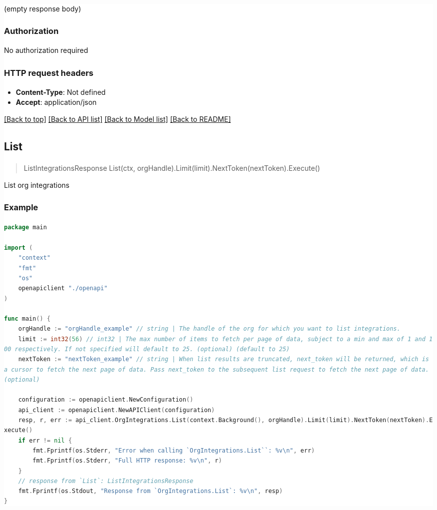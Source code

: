  (empty response body)

### Authorization

No authorization required

### HTTP request headers

- **Content-Type**: Not defined
- **Accept**: application/json

[[Back to top]](#) [[Back to API list]](../README.md#documentation-for-api-endpoints)
[[Back to Model list]](../README.md#documentation-for-models)
[[Back to README]](../README.md)


## List

> ListIntegrationsResponse List(ctx, orgHandle).Limit(limit).NextToken(nextToken).Execute()

List org integrations



### Example

```go
package main

import (
    "context"
    "fmt"
    "os"
    openapiclient "./openapi"
)

func main() {
    orgHandle := "orgHandle_example" // string | The handle of the org for which you want to list integrations.
    limit := int32(56) // int32 | The max number of items to fetch per page of data, subject to a min and max of 1 and 100 respectively. If not specified will default to 25. (optional) (default to 25)
    nextToken := "nextToken_example" // string | When list results are truncated, next_token will be returned, which is a cursor to fetch the next page of data. Pass next_token to the subsequent list request to fetch the next page of data. (optional)

    configuration := openapiclient.NewConfiguration()
    api_client := openapiclient.NewAPIClient(configuration)
    resp, r, err := api_client.OrgIntegrations.List(context.Background(), orgHandle).Limit(limit).NextToken(nextToken).Execute()
    if err != nil {
        fmt.Fprintf(os.Stderr, "Error when calling `OrgIntegrations.List``: %v\n", err)
        fmt.Fprintf(os.Stderr, "Full HTTP response: %v\n", r)
    }
    // response from `List`: ListIntegrationsResponse
    fmt.Fprintf(os.Stdout, "Response from `OrgIntegrations.List`: %v\n", resp)
}
```
